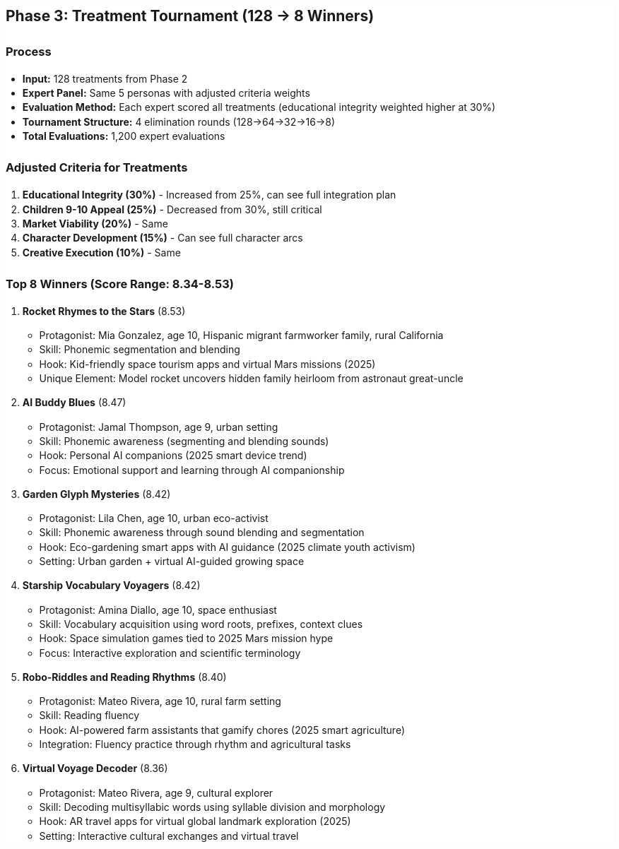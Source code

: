 
## Phase 3: Treatment Tournament (128 → 8 Winners)

### Process
- **Input:** 128 treatments from Phase 2
- **Expert Panel:** Same 5 personas with adjusted criteria weights
- **Evaluation Method:** Each expert scored all treatments (educational integrity weighted higher at 30%)
- **Tournament Structure:** 4 elimination rounds (128→64→32→16→8)
- **Total Evaluations:** 1,200 expert evaluations

### Adjusted Criteria for Treatments
1. **Educational Integrity (30%)** - Increased from 25%, can see full integration plan
2. **Children 9-10 Appeal (25%)** - Decreased from 30%, still critical
3. **Market Viability (20%)** - Same
4. **Character Development (15%)** - Can see full character arcs
5. **Creative Execution (10%)** - Same

### Top 8 Winners (Score Range: 8.34-8.53)

1. **Rocket Rhymes to the Stars** (8.53)
   - Protagonist: Mia Gonzalez, age 10, Hispanic migrant farmworker family, rural California
   - Skill: Phonemic segmentation and blending
   - Hook: Kid-friendly space tourism apps and virtual Mars missions (2025)
   - Unique Element: Model rocket uncovers hidden family heirloom from astronaut great-uncle

2. **AI Buddy Blues** (8.47)
   - Protagonist: Jamal Thompson, age 9, urban setting
   - Skill: Phonemic awareness (segmenting and blending sounds)
   - Hook: Personal AI companions (2025 smart device trend)
   - Focus: Emotional support and learning through AI companionship

3. **Garden Glyph Mysteries** (8.42)
   - Protagonist: Lila Chen, age 10, urban eco-activist
   - Skill: Phonemic awareness through sound blending and segmentation
   - Hook: Eco-gardening smart apps with AI guidance (2025 climate youth activism)
   - Setting: Urban garden + virtual AI-guided growing space

4. **Starship Vocabulary Voyagers** (8.42)
   - Protagonist: Amina Diallo, age 10, space enthusiast
   - Skill: Vocabulary acquisition using word roots, prefixes, context clues
   - Hook: Space simulation games tied to 2025 Mars mission hype
   - Focus: Interactive exploration and scientific terminology

5. **Robo-Riddles and Reading Rhythms** (8.40)
   - Protagonist: Mateo Rivera, age 10, rural farm setting
   - Skill: Reading fluency
   - Hook: AI-powered farm assistants that gamify chores (2025 smart agriculture)
   - Integration: Fluency practice through rhythm and agricultural tasks

6. **Virtual Voyage Decoder** (8.36)
   - Protagonist: Mateo Rivera, age 9, cultural explorer
   - Skill: Decoding multisyllabic words using syllable division and morphology
   - Hook: AR travel apps for virtual global landmark exploration (2025)
   - Setting: Interactive cultural exchanges and virtual travel
